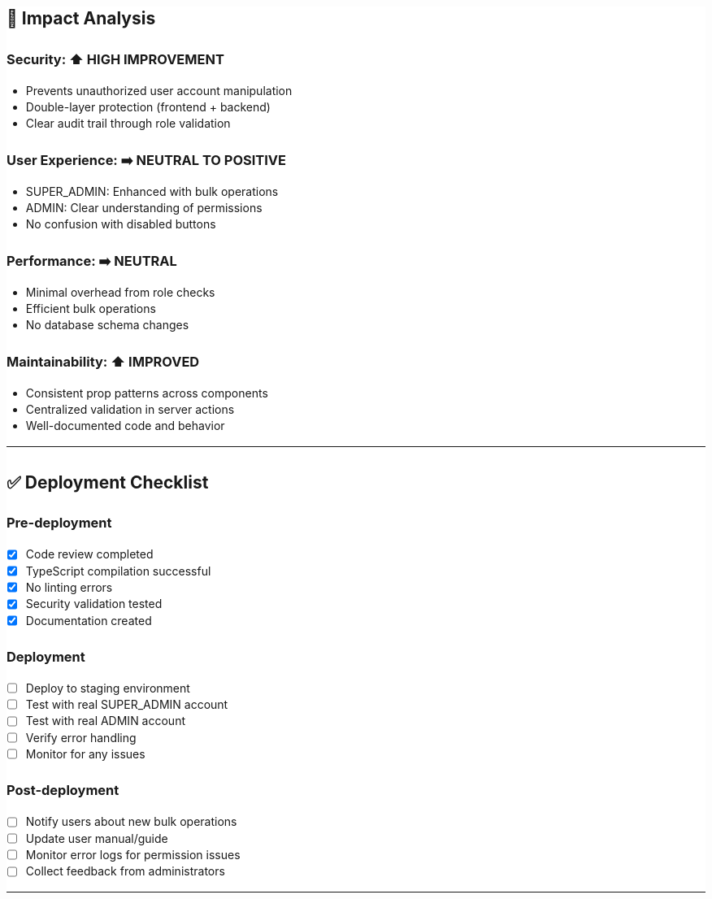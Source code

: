 
## 🎯 Impact Analysis

### Security: ⬆️ HIGH IMPROVEMENT
- Prevents unauthorized user account manipulation
- Double-layer protection (frontend + backend)
- Clear audit trail through role validation

### User Experience: ➡️ NEUTRAL TO POSITIVE
- SUPER_ADMIN: Enhanced with bulk operations
- ADMIN: Clear understanding of permissions
- No confusion with disabled buttons

### Performance: ➡️ NEUTRAL
- Minimal overhead from role checks
- Efficient bulk operations
- No database schema changes

### Maintainability: ⬆️ IMPROVED
- Consistent prop patterns across components
- Centralized validation in server actions
- Well-documented code and behavior

---

## ✅ Deployment Checklist

### Pre-deployment
- [x] Code review completed
- [x] TypeScript compilation successful
- [x] No linting errors
- [x] Security validation tested
- [x] Documentation created

### Deployment
- [ ] Deploy to staging environment
- [ ] Test with real SUPER_ADMIN account
- [ ] Test with real ADMIN account
- [ ] Verify error handling
- [ ] Monitor for any issues

### Post-deployment
- [ ] Notify users about new bulk operations
- [ ] Update user manual/guide
- [ ] Monitor error logs for permission issues
- [ ] Collect feedback from administrators

---
